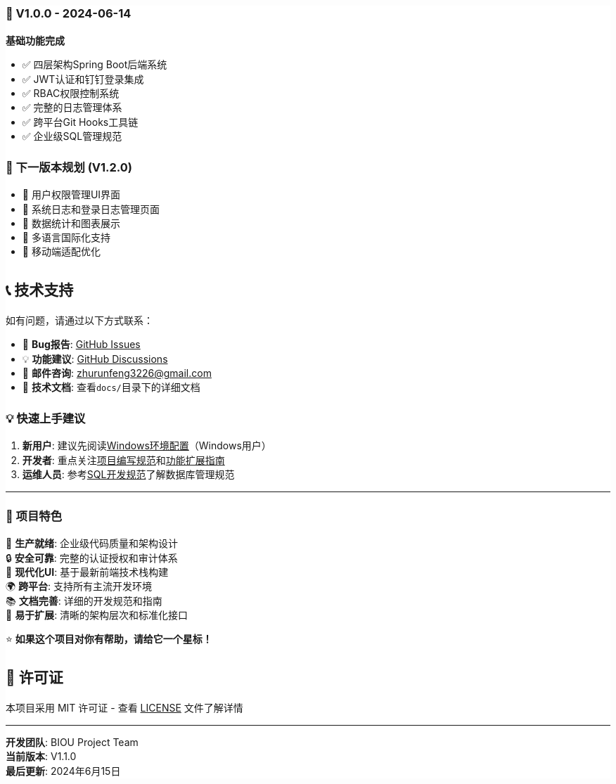 ### 📝 V1.0.0 - 2024-06-14
**基础功能完成**
- ✅ 四层架构Spring Boot后端系统
- ✅ JWT认证和钉钉登录集成
- ✅ RBAC权限控制系统
- ✅ 完整的日志管理体系
- ✅ 跨平台Git Hooks工具链
- ✅ 企业级SQL管理规范

### 🔮 下一版本规划 (V1.2.0)
- 🔄 用户权限管理UI界面
- 🔄 系统日志和登录日志管理页面
- 🔄 数据统计和图表展示
- 🔄 多语言国际化支持
- 🔄 移动端适配优化

## 📞 技术支持

如有问题，请通过以下方式联系：

- 🐛 **Bug报告**: [GitHub Issues](https://github.com/your-repo/issues)
- 💡 **功能建议**: [GitHub Discussions](https://github.com/your-repo/discussions)
- 📧 **邮件咨询**: zhurunfeng3226@gmail.com
- 📖 **技术文档**: 查看`docs/`目录下的详细文档

### 💡 快速上手建议
1. **新用户**: 建议先阅读[Windows环境配置](docs/WINDOWS_SETUP.md)（Windows用户）
2. **开发者**: 重点关注[项目编写规范](docs/CODING_STANDARDS.md)和[功能扩展指南](docs/FEATURE_EXTENSION_GUIDE.md)
3. **运维人员**: 参考[SQL开发规范](docs/SQL_STANDARDS.md)了解数据库管理规范

---

### 🌟 项目特色

🎯 **生产就绪**: 企业级代码质量和架构设计  
🔒 **安全可靠**: 完整的认证授权和审计体系  
📱 **现代化UI**: 基于最新前端技术栈构建  
🌍 **跨平台**: 支持所有主流开发环境  
📚 **文档完善**: 详细的开发规范和指南  
🚀 **易于扩展**: 清晰的架构层次和标准化接口  

⭐ **如果这个项目对你有帮助，请给它一个星标！**

## 📄 许可证

本项目采用 MIT 许可证 - 查看 [LICENSE](LICENSE) 文件了解详情

---
**开发团队**: BIOU Project Team  
**当前版本**: V1.1.0  
**最后更新**: 2024年6月15日